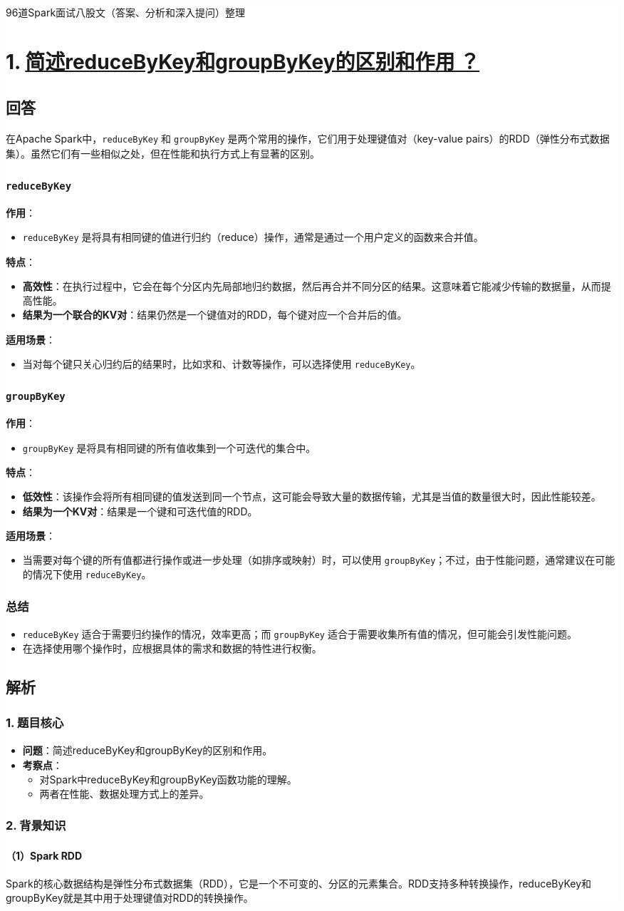 96道Spark面试八股文（答案、分析和深入提问）整理

# 1. [简述reduceByKey和groupByKey的区别和作用 ？](https://www.bagujing.com/problem-exercise/70?pid=5129)

## 回答

在Apache Spark中，`reduceByKey` 和 `groupByKey` 是两个常用的操作，它们用于处理键值对（key-value pairs）的RDD（弹性分布式数据集）。虽然它们有一些相似之处，但在性能和执行方式上有显著的区别。

### `reduceByKey`

**作用**：
- `reduceByKey` 是将具有相同键的值进行归约（reduce）操作，通常是通过一个用户定义的函数来合并值。

**特点**：
- **高效性**：在执行过程中，它会在每个分区内先局部地归约数据，然后再合并不同分区的结果。这意味着它能减少传输的数据量，从而提高性能。
- **结果为一个联合的KV对**：结果仍然是一个键值对的RDD，每个键对应一个合并后的值。

**适用场景**：
- 当对每个键只关心归约后的结果时，比如求和、计数等操作，可以选择使用 `reduceByKey`。

### `groupByKey`

**作用**：
- `groupByKey` 是将具有相同键的所有值收集到一个可迭代的集合中。

**特点**：
- **低效性**：该操作会将所有相同键的值发送到同一个节点，这可能会导致大量的数据传输，尤其是当值的数量很大时，因此性能较差。
- **结果为一个KV对**：结果是一个键和可迭代值的RDD。

**适用场景**：
- 当需要对每个键的所有值都进行操作或进一步处理（如排序或映射）时，可以使用 `groupByKey`；不过，由于性能问题，通常建议在可能的情况下使用 `reduceByKey`。

### 总结

- `reduceByKey` 适合于需要归约操作的情况，效率更高；而 `groupByKey` 适合于需要收集所有值的情况，但可能会引发性能问题。
- 在选择使用哪个操作时，应根据具体的需求和数据的特性进行权衡。

## 解析

### 1. 题目核心
- **问题**：简述reduceByKey和groupByKey的区别和作用。
- **考察点**：
  - 对Spark中reduceByKey和groupByKey函数功能的理解。
  - 两者在性能、数据处理方式上的差异。

### 2. 背景知识
#### （1）Spark RDD
Spark的核心数据结构是弹性分布式数据集（RDD），它是一个不可变的、分区的元素集合。RDD支持多种转换操作，reduceByKey和groupByKey就是其中用于处理键值对RDD的转换操作。
